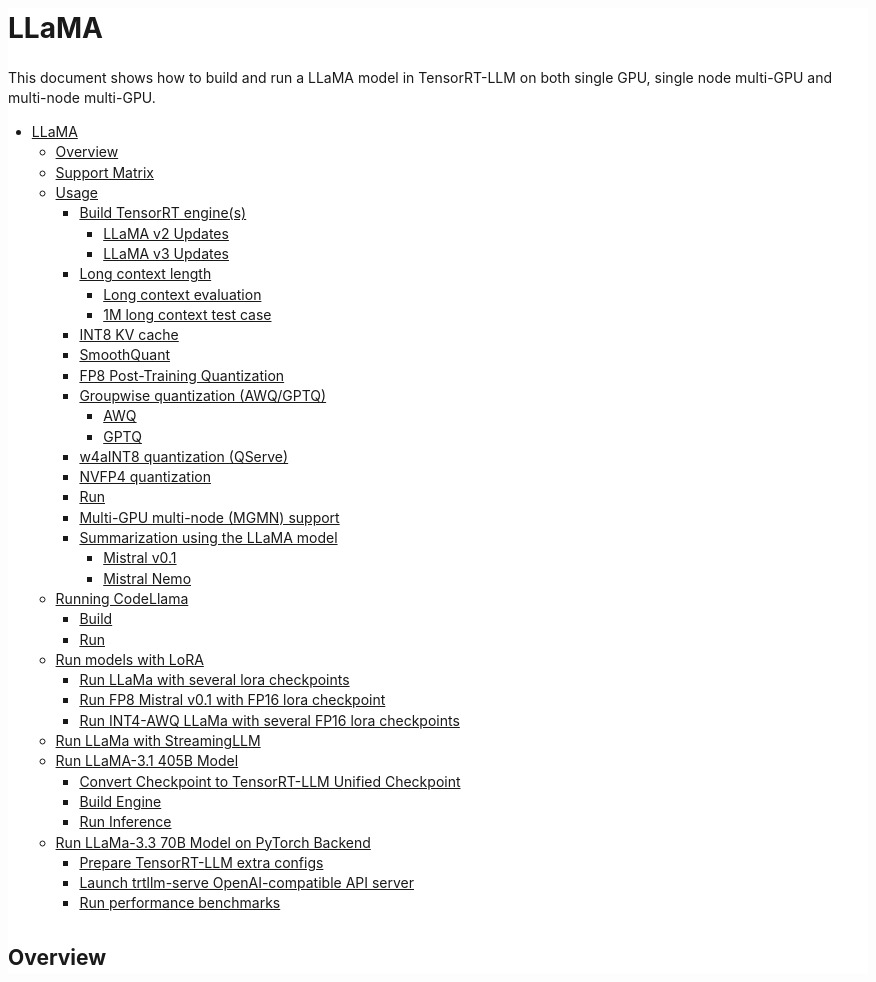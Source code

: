 # LLaMA

This document shows how to build and run a LLaMA model in TensorRT-LLM on both single GPU, single node multi-GPU and multi-node multi-GPU.

- [LLaMA](#llama)
  - [Overview](#overview)
  - [Support Matrix](#support-matrix)
  - [Usage](#usage)
    - [Build TensorRT engine(s)](#build-tensorrt-engines)
      - [LLaMA v2 Updates](#llama-v2-updates)
      - [LLaMA v3 Updates](#llama-v3-updates)
    - [Long context length](#long-context-length)
      - [Long context evaluation](#long-context-evaluation)
      - [1M long context test case](#1m-long-context-test-case)
    - [INT8 KV cache](#int8-kv-cache)
    - [SmoothQuant](#smoothquant)
    - [FP8 Post-Training Quantization](#fp8-post-training-quantization)
    - [Groupwise quantization (AWQ/GPTQ)](#groupwise-quantization-awqgptq)
      - [AWQ](#awq)
      - [GPTQ](#gptq)
    - [w4aINT8 quantization (QServe)](#w4aint8-quantization-qserve)
    - [NVFP4 quantization](#nvfp4-quantization)
    - [Run](#run)
    - [Multi-GPU multi-node (MGMN) support](#multi-gpu-multi-node-mgmn-support)
    - [Summarization using the LLaMA model](#summarization-using-the-llama-model)
      - [Mistral v0.1](#mistral-v01)
      - [Mistral Nemo](#mistral-nemo)
  - [Running CodeLlama](#running-codellama)
    - [Build](#build)
    - [Run](#run-1)
  - [Run models with LoRA](#run-models-with-lora)
    - [Run LLaMa with several lora checkpoints](#run-llama-with-several-lora-checkpoints)
    - [Run FP8 Mistral v0.1 with FP16 lora checkpoint](#run-fp8-mistral-v01-with-fp16-lora-checkpoint)
    - [Run INT4-AWQ LLaMa with several FP16 lora checkpoints](#run-int4-awq-llama-with-several-fp16-lora-checkpoints)
  - [Run LLaMa with StreamingLLM](#run-llama-with-streamingllm)
  - [Run LLaMA-3.1 405B Model](#run-llama-31-405b-model)
    - [Convert Checkpoint to TensorRT-LLM Unified Checkpoint](#convert-checkpoint-to-tensorrt-llm-unified-checkpoint)
    - [Build Engine](#build-engine)
    - [Run Inference](#run-inference)
  - [Run LLaMa-3.3 70B Model on PyTorch Backend](#run-llama-33-70b-model-on-pytorch-backend)
    - [Prepare TensorRT-LLM extra configs](#prepare-tensorrt-llm-extra-configs)
    - [Launch trtllm-serve OpenAI-compatible API server](#launch-trtllm-serve-openai-compatible-api-server)
    - [Run performance benchmarks](#run-performance-benchmarks)

## Overview
